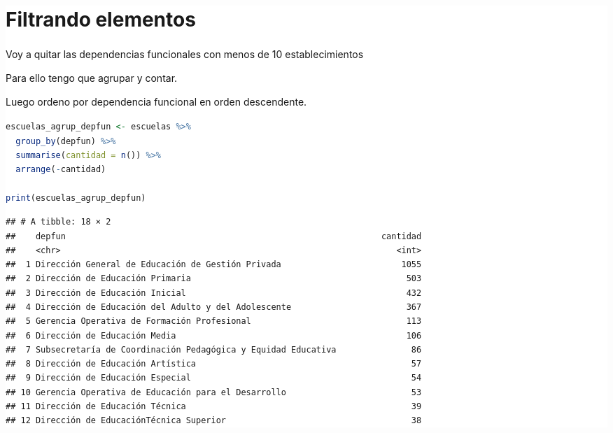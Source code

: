 # Filtrando elementos

Voy a quitar las dependencias funcionales con menos de 10
establecimientos

Para ello tengo que agrupar y contar.

Luego ordeno por dependencia funcional en orden descendente.

``` r
escuelas_agrup_depfun <- escuelas %>% 
  group_by(depfun) %>% 
  summarise(cantidad = n()) %>% 
  arrange(-cantidad)

print(escuelas_agrup_depfun)
```

    ## # A tibble: 18 × 2
    ##    depfun                                                               cantidad
    ##    <chr>                                                                   <int>
    ##  1 Dirección General de Educación de Gestión Privada                        1055
    ##  2 Dirección de Educación Primaria                                           503
    ##  3 Dirección de Educación Inicial                                            432
    ##  4 Dirección de Educación del Adulto y del Adolescente                       367
    ##  5 Gerencia Operativa de Formación Profesional                               113
    ##  6 Dirección de Educación Media                                              106
    ##  7 Subsecretaría de Coordinación Pedagógica y Equidad Educativa               86
    ##  8 Dirección de Educación Artística                                           57
    ##  9 Dirección de Educación Especial                                            54
    ## 10 Gerencia Operativa de Educación para el Desarrollo                         53
    ## 11 Dirección de Educación Técnica                                             39
    ## 12 Dirección de EducaciónTécnica Superior                                     38